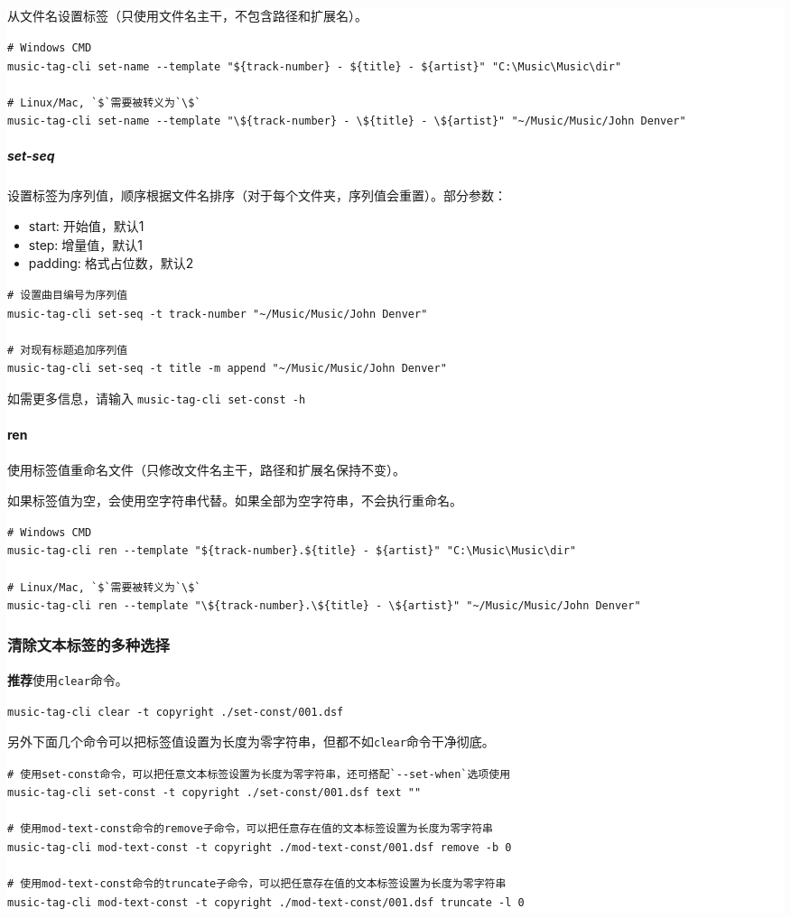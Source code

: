 从文件名设置标签（只使用文件名主干，不包含路径和扩展名）。

```shell
# Windows CMD
music-tag-cli set-name --template "${track-number} - ${title} - ${artist}" "C:\Music\Music\dir"

# Linux/Mac, `$`需要被转义为`\$`
music-tag-cli set-name --template "\${track-number} - \${title} - \${artist}" "~/Music/Music/John Denver"
```

##### set-seq

设置标签为序列值，顺序根据文件名排序（对于每个文件夹，序列值会重置）。部分参数：

- start: 开始值，默认1
- step:  增量值，默认1
- padding: 格式占位数，默认2

```shell
# 设置曲目编号为序列值
music-tag-cli set-seq -t track-number "~/Music/Music/John Denver"

# 对现有标题追加序列值
music-tag-cli set-seq -t title -m append "~/Music/Music/John Denver"
```

如需更多信息，请输入 `music-tag-cli set-const -h`

#### ren
  
使用标签值重命名文件（只修改文件名主干，路径和扩展名保持不变）。

如果标签值为空，会使用空字符串代替。如果全部为空字符串，不会执行重命名。

```shell
# Windows CMD
music-tag-cli ren --template "${track-number}.${title} - ${artist}" "C:\Music\Music\dir"

# Linux/Mac, `$`需要被转义为`\$`
music-tag-cli ren --template "\${track-number}.\${title} - \${artist}" "~/Music/Music/John Denver"
```

### 清除文本标签的多种选择

**推荐**使用`clear`命令。

```shell
music-tag-cli clear -t copyright ./set-const/001.dsf
```

另外下面几个命令可以把标签值设置为长度为零字符串，但都不如`clear`命令干净彻底。

```shell
# 使用set-const命令，可以把任意文本标签设置为长度为零字符串，还可搭配`--set-when`选项使用
music-tag-cli set-const -t copyright ./set-const/001.dsf text ""

# 使用mod-text-const命令的remove子命令，可以把任意存在值的文本标签设置为长度为零字符串
music-tag-cli mod-text-const -t copyright ./mod-text-const/001.dsf remove -b 0

# 使用mod-text-const命令的truncate子命令，可以把任意存在值的文本标签设置为长度为零字符串
music-tag-cli mod-text-const -t copyright ./mod-text-const/001.dsf truncate -l 0
```
